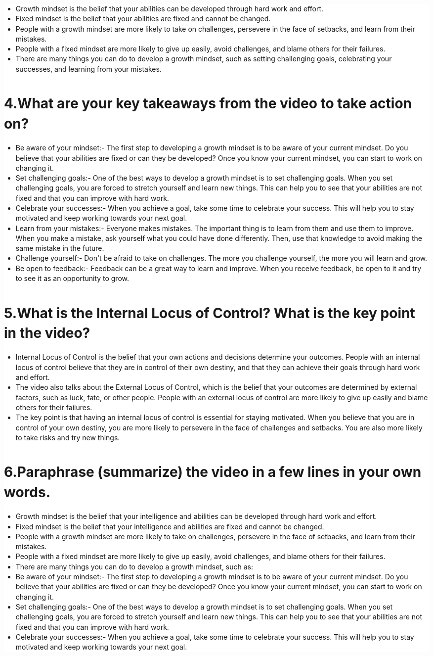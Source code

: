 - Growth mindset is the belief that your abilities can be developed through hard work and effort.
- Fixed mindset is the belief that your abilities are fixed and cannot be changed.
- People with a growth mindset are more likely to take on challenges, persevere in the face of setbacks, and learn from their mistakes.
- People with a fixed mindset are more likely to give up easily, avoid challenges, and blame others for their failures.
- There are many things you can do to develop a growth mindset, such as setting challenging goals, celebrating your successes, and learning from your mistakes.

# 4.What are your key takeaways from the video to take action on?

- Be aware of your mindset:- The first step to developing a growth mindset is to be aware of your current mindset. Do you believe that your abilities are fixed or can they be developed? Once you know your current mindset, you can start to work on changing it.
- Set challenging goals:- One of the best ways to develop a growth mindset is to set challenging goals. When you set challenging goals, you are forced to stretch yourself and learn new things. This can help you to see that your abilities are not fixed and that you can improve with hard work.
- Celebrate your successes:- When you achieve a goal, take some time to celebrate your success. This will help you to stay motivated and keep working towards your next goal.
- Learn from your mistakes:- Everyone makes mistakes. The important thing is to learn from them and use them to improve. When you make a mistake, ask yourself what you could have done differently. Then, use that knowledge to avoid making the same mistake in the future.
- Challenge yourself:- Don't be afraid to take on challenges. The more you challenge yourself, the more you will learn and grow.
- Be open to feedback:- Feedback can be a great way to learn and improve. When you receive feedback, be open to it and try to see it as an opportunity to grow.

# 5.What is the Internal Locus of Control? What is the key point in the video?

- Internal Locus of Control is the belief that your own actions and decisions determine your outcomes. People with an internal locus of control believe that they are in control of their own destiny, and that they can achieve their goals through hard work and effort.
- The video also talks about the External Locus of Control, which is the belief that your outcomes are determined by external factors, such as luck, fate, or other people. People with an external locus of control are more likely to give up easily and blame others for their failures.
- The key point is that having an internal locus of control is essential for staying motivated. When you believe that you are in control of your own destiny, you are more likely to persevere in the face of challenges and setbacks. You are also more likely to take risks and try new things.

# 6.Paraphrase (summarize) the video in a few lines in your own words.

- Growth mindset is the belief that your intelligence and abilities can be developed through hard work and effort.
- Fixed mindset is the belief that your intelligence and abilities are fixed and cannot be changed.
- People with a growth mindset are more likely to take on challenges, persevere in the face of setbacks, and learn from their mistakes.
- People with a fixed mindset are more likely to give up easily, avoid challenges, and blame others for their failures.
- There are many things you can do to develop a growth mindset, such as:
- Be aware of your mindset:- The first step to developing a growth mindset is to be aware of your current mindset. Do you believe that your abilities are fixed or can they be developed? Once you know your current mindset, you can start to work on changing it.
- Set challenging goals:- One of the best ways to develop a growth mindset is to set challenging goals. When you set challenging goals, you are forced to stretch yourself and learn new things. This can help you to see that your abilities are not fixed and that you can improve with hard work.
- Celebrate your successes:- When you achieve a goal, take some time to celebrate your success. This will help you to stay motivated and keep working towards your next goal.